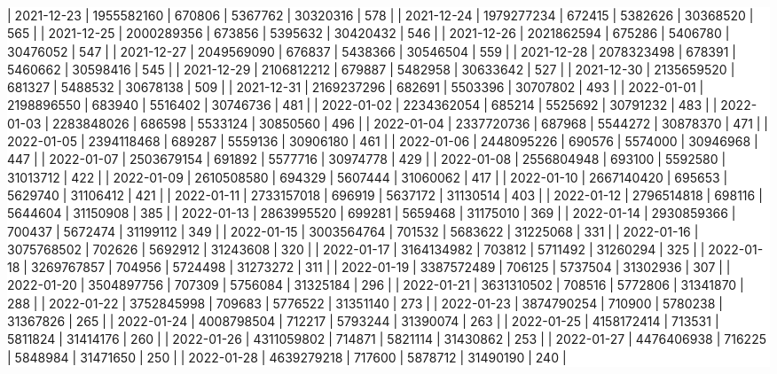 | 2021-12-23 | 1955582160 | 670806 | 5367762 | 30320316 | 578 |
| 2021-12-24 | 1979277234 | 672415 | 5382626 | 30368520 | 565 |
| 2021-12-25 | 2000289356 | 673856 | 5395632 | 30420432 | 546 |
| 2021-12-26 | 2021862594 | 675286 | 5406780 | 30476052 | 547 |
| 2021-12-27 | 2049569090 | 676837 | 5438366 | 30546504 | 559 |
| 2021-12-28 | 2078323498 | 678391 | 5460662 | 30598416 | 545 |
| 2021-12-29 | 2106812212 | 679887 | 5482958 | 30633642 | 527 |
| 2021-12-30 | 2135659520 | 681327 | 5488532 | 30678138 | 509 |
| 2021-12-31 | 2169237296 | 682691 | 5503396 | 30707802 | 493 |
| 2022-01-01 | 2198896550 | 683940 | 5516402 | 30746736 | 481 |
| 2022-01-02 | 2234362054 | 685214 | 5525692 | 30791232 | 483 |
| 2022-01-03 | 2283848026 | 686598 | 5533124 | 30850560 | 496 |
| 2022-01-04 | 2337720736 | 687968 | 5544272 | 30878370 | 471 |
| 2022-01-05 | 2394118468 | 689287 | 5559136 | 30906180 | 461 |
| 2022-01-06 | 2448095226 | 690576 | 5574000 | 30946968 | 447 |
| 2022-01-07 | 2503679154 | 691892 | 5577716 | 30974778 | 429 |
| 2022-01-08 | 2556804948 | 693100 | 5592580 | 31013712 | 422 |
| 2022-01-09 | 2610508580 | 694329 | 5607444 | 31060062 | 417 |
| 2022-01-10 | 2667140420 | 695653 | 5629740 | 31106412 | 421 |
| 2022-01-11 | 2733157018 | 696919 | 5637172 | 31130514 | 403 |
| 2022-01-12 | 2796514818 | 698116 | 5644604 | 31150908 | 385 |
| 2022-01-13 | 2863995520 | 699281 | 5659468 | 31175010 | 369 |
| 2022-01-14 | 2930859366 | 700437 | 5672474 | 31199112 | 349 |
| 2022-01-15 | 3003564764 | 701532 | 5683622 | 31225068 | 331 |
| 2022-01-16 | 3075768502 | 702626 | 5692912 | 31243608 | 320 |
| 2022-01-17 | 3164134982 | 703812 | 5711492 | 31260294 | 325 |
| 2022-01-18 | 3269767857 | 704956 | 5724498 | 31273272 | 311 |
| 2022-01-19 | 3387572489 | 706125 | 5737504 | 31302936 | 307 |
| 2022-01-20 | 3504897756 | 707309 | 5756084 | 31325184 | 296 |
| 2022-01-21 | 3631310502 | 708516 | 5772806 | 31341870 | 288 |
| 2022-01-22 | 3752845998 | 709683 | 5776522 | 31351140 | 273 |
| 2022-01-23 | 3874790254 | 710900 | 5780238 | 31367826 | 265 |
| 2022-01-24 | 4008798504 | 712217 | 5793244 | 31390074 | 263 |
| 2022-01-25 | 4158172414 | 713531 | 5811824 | 31414176 | 260 |
| 2022-01-26 | 4311059802 | 714871 | 5821114 | 31430862 | 253 |
| 2022-01-27 | 4476406938 | 716225 | 5848984 | 31471650 | 250 |
| 2022-01-28 | 4639279218 | 717600 | 5878712 | 31490190 | 240 |